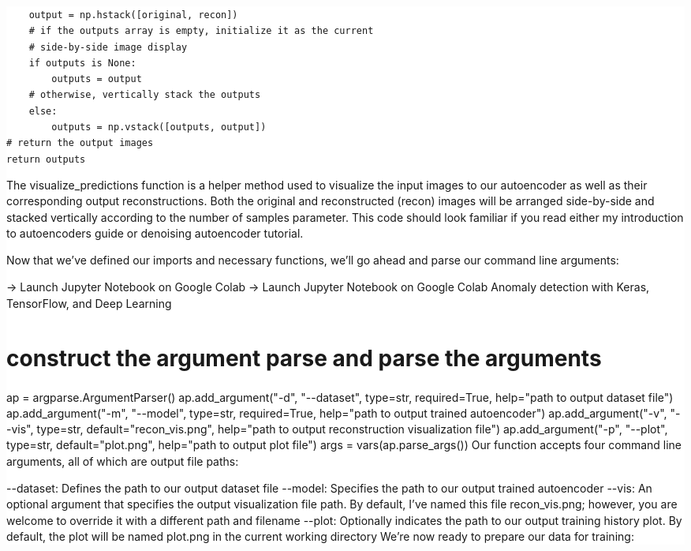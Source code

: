 		output = np.hstack([original, recon])
		# if the outputs array is empty, initialize it as the current
		# side-by-side image display
		if outputs is None:
			outputs = output
		# otherwise, vertically stack the outputs
		else:
			outputs = np.vstack([outputs, output])
	# return the output images
	return outputs
The visualize_predictions function is a helper method used to visualize the input images to our autoencoder as well as their corresponding output reconstructions. Both the original and reconstructed (recon) images will be arranged side-by-side and stacked vertically according to the number of samples parameter. This code should look familiar if you read either my introduction to autoencoders guide or denoising autoencoder tutorial.

Now that we’ve defined our imports and necessary functions, we’ll go ahead and parse our command line arguments:

 → Launch Jupyter Notebook on Google Colab
 → Launch Jupyter Notebook on Google Colab
Anomaly detection with Keras, TensorFlow, and Deep Learning
# construct the argument parse and parse the arguments
ap = argparse.ArgumentParser()
ap.add_argument("-d", "--dataset", type=str, required=True,
	help="path to output dataset file")
ap.add_argument("-m", "--model", type=str, required=True,
	help="path to output trained autoencoder")
ap.add_argument("-v", "--vis", type=str, default="recon_vis.png",
	help="path to output reconstruction visualization file")
ap.add_argument("-p", "--plot", type=str, default="plot.png",
	help="path to output plot file")
args = vars(ap.parse_args())
Our function accepts four command line arguments, all of which are output file paths:

--dataset: Defines the path to our output dataset file
--model: Specifies the path to our output trained autoencoder
--vis: An optional argument that specifies the output visualization file path. By default, I’ve named this file recon_vis.png; however, you are welcome to override it with a different path and filename
--plot: Optionally indicates the path to our output training history plot. By default, the plot will be named plot.png in the current working directory
We’re now ready to prepare our data for training:
